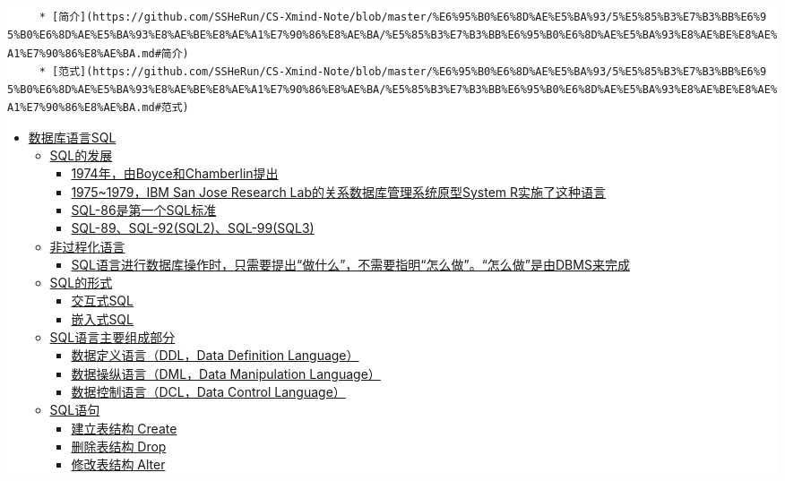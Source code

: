          * [简介](https://github.com/SSHeRun/CS-Xmind-Note/blob/master/%E6%95%B0%E6%8D%AE%E5%BA%93/5%E5%85%B3%E7%B3%BB%E6%95%B0%E6%8D%AE%E5%BA%93%E8%AE%BE%E8%AE%A1%E7%90%86%E8%AE%BA/%E5%85%B3%E7%B3%BB%E6%95%B0%E6%8D%AE%E5%BA%93%E8%AE%BE%E8%AE%A1%E7%90%86%E8%AE%BA.md#简介)
         * [范式](https://github.com/SSHeRun/CS-Xmind-Note/blob/master/%E6%95%B0%E6%8D%AE%E5%BA%93/5%E5%85%B3%E7%B3%BB%E6%95%B0%E6%8D%AE%E5%BA%93%E8%AE%BE%E8%AE%A1%E7%90%86%E8%AE%BA/%E5%85%B3%E7%B3%BB%E6%95%B0%E6%8D%AE%E5%BA%93%E8%AE%BE%E8%AE%A1%E7%90%86%E8%AE%BA.md#范式)

   * [数据库语言SQL](https://github.com/SSHeRun/CS-Xmind-Note/blob/master/%E6%95%B0%E6%8D%AE%E5%BA%93/6%E6%95%B0%E6%8D%AE%E5%BA%93%E8%AF%AD%E8%A8%80SQL/%E6%95%B0%E6%8D%AE%E5%BA%93%E8%AF%AD%E8%A8%80SQL.md#数据库语言sql)
      * [SQL的发展](https://github.com/SSHeRun/CS-Xmind-Note/blob/master/%E6%95%B0%E6%8D%AE%E5%BA%93/6%E6%95%B0%E6%8D%AE%E5%BA%93%E8%AF%AD%E8%A8%80SQL/%E6%95%B0%E6%8D%AE%E5%BA%93%E8%AF%AD%E8%A8%80SQL.md#sql的发展)
         * [1974年，由Boyce和Chamberlin提出](https://github.com/SSHeRun/CS-Xmind-Note/blob/master/%E6%95%B0%E6%8D%AE%E5%BA%93/6%E6%95%B0%E6%8D%AE%E5%BA%93%E8%AF%AD%E8%A8%80SQL/%E6%95%B0%E6%8D%AE%E5%BA%93%E8%AF%AD%E8%A8%80SQL.md#1974年由boyce和chamberlin提出)
         * [1975~1979，IBM San Jose Research Lab的关系数据库管理系统原型System R实施了这种语言](https://github.com/SSHeRun/CS-Xmind-Note/blob/master/%E6%95%B0%E6%8D%AE%E5%BA%93/6%E6%95%B0%E6%8D%AE%E5%BA%93%E8%AF%AD%E8%A8%80SQL/%E6%95%B0%E6%8D%AE%E5%BA%93%E8%AF%AD%E8%A8%80SQL.md#19751979ibm-san-jose-research-lab的关系数据库管理系统原型system-r实施了这种语言)
         * [SQL-86是第一个SQL标准](https://github.com/SSHeRun/CS-Xmind-Note/blob/master/%E6%95%B0%E6%8D%AE%E5%BA%93/6%E6%95%B0%E6%8D%AE%E5%BA%93%E8%AF%AD%E8%A8%80SQL/%E6%95%B0%E6%8D%AE%E5%BA%93%E8%AF%AD%E8%A8%80SQL.md#sql-86是第一个sql标准)
         * [SQL-89、SQL-92(SQL2)、SQL-99(SQL3)](https://github.com/SSHeRun/CS-Xmind-Note/blob/master/%E6%95%B0%E6%8D%AE%E5%BA%93/6%E6%95%B0%E6%8D%AE%E5%BA%93%E8%AF%AD%E8%A8%80SQL/%E6%95%B0%E6%8D%AE%E5%BA%93%E8%AF%AD%E8%A8%80SQL.md#sql-89sql-92sql2sql-99sql3)
      * [非过程化语言](https://github.com/SSHeRun/CS-Xmind-Note/blob/master/%E6%95%B0%E6%8D%AE%E5%BA%93/6%E6%95%B0%E6%8D%AE%E5%BA%93%E8%AF%AD%E8%A8%80SQL/%E6%95%B0%E6%8D%AE%E5%BA%93%E8%AF%AD%E8%A8%80SQL.md#非过程化语言)
         * [SQL语言进行数据库操作时，只需要提出“做什么”，不需要指明“怎么做”。“怎么做”是由DBMS来完成](https://github.com/SSHeRun/CS-Xmind-Note/blob/master/%E6%95%B0%E6%8D%AE%E5%BA%93/6%E6%95%B0%E6%8D%AE%E5%BA%93%E8%AF%AD%E8%A8%80SQL/%E6%95%B0%E6%8D%AE%E5%BA%93%E8%AF%AD%E8%A8%80SQL.md#sql语言进行数据库操作时只需要提出做什么不需要指明怎么做怎么做是由dbms来完成)
      * [SQL的形式](https://github.com/SSHeRun/CS-Xmind-Note/blob/master/%E6%95%B0%E6%8D%AE%E5%BA%93/6%E6%95%B0%E6%8D%AE%E5%BA%93%E8%AF%AD%E8%A8%80SQL/%E6%95%B0%E6%8D%AE%E5%BA%93%E8%AF%AD%E8%A8%80SQL.md#sql的形式)
         * [交互式SQL](https://github.com/SSHeRun/CS-Xmind-Note/blob/master/%E6%95%B0%E6%8D%AE%E5%BA%93/6%E6%95%B0%E6%8D%AE%E5%BA%93%E8%AF%AD%E8%A8%80SQL/%E6%95%B0%E6%8D%AE%E5%BA%93%E8%AF%AD%E8%A8%80SQL.md#交互式sql)
         * [嵌入式SQL](https://github.com/SSHeRun/CS-Xmind-Note/blob/master/%E6%95%B0%E6%8D%AE%E5%BA%93/6%E6%95%B0%E6%8D%AE%E5%BA%93%E8%AF%AD%E8%A8%80SQL/%E6%95%B0%E6%8D%AE%E5%BA%93%E8%AF%AD%E8%A8%80SQL.md#嵌入式sql)
      * [SQL语言主要组成部分](https://github.com/SSHeRun/CS-Xmind-Note/blob/master/%E6%95%B0%E6%8D%AE%E5%BA%93/6%E6%95%B0%E6%8D%AE%E5%BA%93%E8%AF%AD%E8%A8%80SQL/%E6%95%B0%E6%8D%AE%E5%BA%93%E8%AF%AD%E8%A8%80SQL.md#sql语言主要组成部分)
         * [数据定义语言（DDL，Data Definition Language）](https://github.com/SSHeRun/CS-Xmind-Note/blob/master/%E6%95%B0%E6%8D%AE%E5%BA%93/6%E6%95%B0%E6%8D%AE%E5%BA%93%E8%AF%AD%E8%A8%80SQL/%E6%95%B0%E6%8D%AE%E5%BA%93%E8%AF%AD%E8%A8%80SQL.md#数据定义语言ddldata-definition-language)
         * [数据操纵语言（DML，Data Manipulation Language）](https://github.com/SSHeRun/CS-Xmind-Note/blob/master/%E6%95%B0%E6%8D%AE%E5%BA%93/6%E6%95%B0%E6%8D%AE%E5%BA%93%E8%AF%AD%E8%A8%80SQL/%E6%95%B0%E6%8D%AE%E5%BA%93%E8%AF%AD%E8%A8%80SQL.md#数据操纵语言dmldata-manipulation-language)
         * [数据控制语言（DCL，Data Control Language）](https://github.com/SSHeRun/CS-Xmind-Note/blob/master/%E6%95%B0%E6%8D%AE%E5%BA%93/6%E6%95%B0%E6%8D%AE%E5%BA%93%E8%AF%AD%E8%A8%80SQL/%E6%95%B0%E6%8D%AE%E5%BA%93%E8%AF%AD%E8%A8%80SQL.md#数据控制语言dcldata-control-language)
      * [SQL语句](https://github.com/SSHeRun/CS-Xmind-Note/blob/master/%E6%95%B0%E6%8D%AE%E5%BA%93/6%E6%95%B0%E6%8D%AE%E5%BA%93%E8%AF%AD%E8%A8%80SQL/%E6%95%B0%E6%8D%AE%E5%BA%93%E8%AF%AD%E8%A8%80SQL.md#sql语句)
         * [建立表结构 Create](https://github.com/SSHeRun/CS-Xmind-Note/blob/master/%E6%95%B0%E6%8D%AE%E5%BA%93/6%E6%95%B0%E6%8D%AE%E5%BA%93%E8%AF%AD%E8%A8%80SQL/%E6%95%B0%E6%8D%AE%E5%BA%93%E8%AF%AD%E8%A8%80SQL.md#建立表结构-create)
         * [删除表结构 Drop](https://github.com/SSHeRun/CS-Xmind-Note/blob/master/%E6%95%B0%E6%8D%AE%E5%BA%93/6%E6%95%B0%E6%8D%AE%E5%BA%93%E8%AF%AD%E8%A8%80SQL/%E6%95%B0%E6%8D%AE%E5%BA%93%E8%AF%AD%E8%A8%80SQL.md#删除表结构-drop)
         * [修改表结构 Alter](https://github.com/SSHeRun/CS-Xmind-Note/blob/master/%E6%95%B0%E6%8D%AE%E5%BA%93/6%E6%95%B0%E6%8D%AE%E5%BA%93%E8%AF%AD%E8%A8%80SQL/%E6%95%B0%E6%8D%AE%E5%BA%93%E8%AF%AD%E8%A8%80SQL.md#修改表结构-alter)